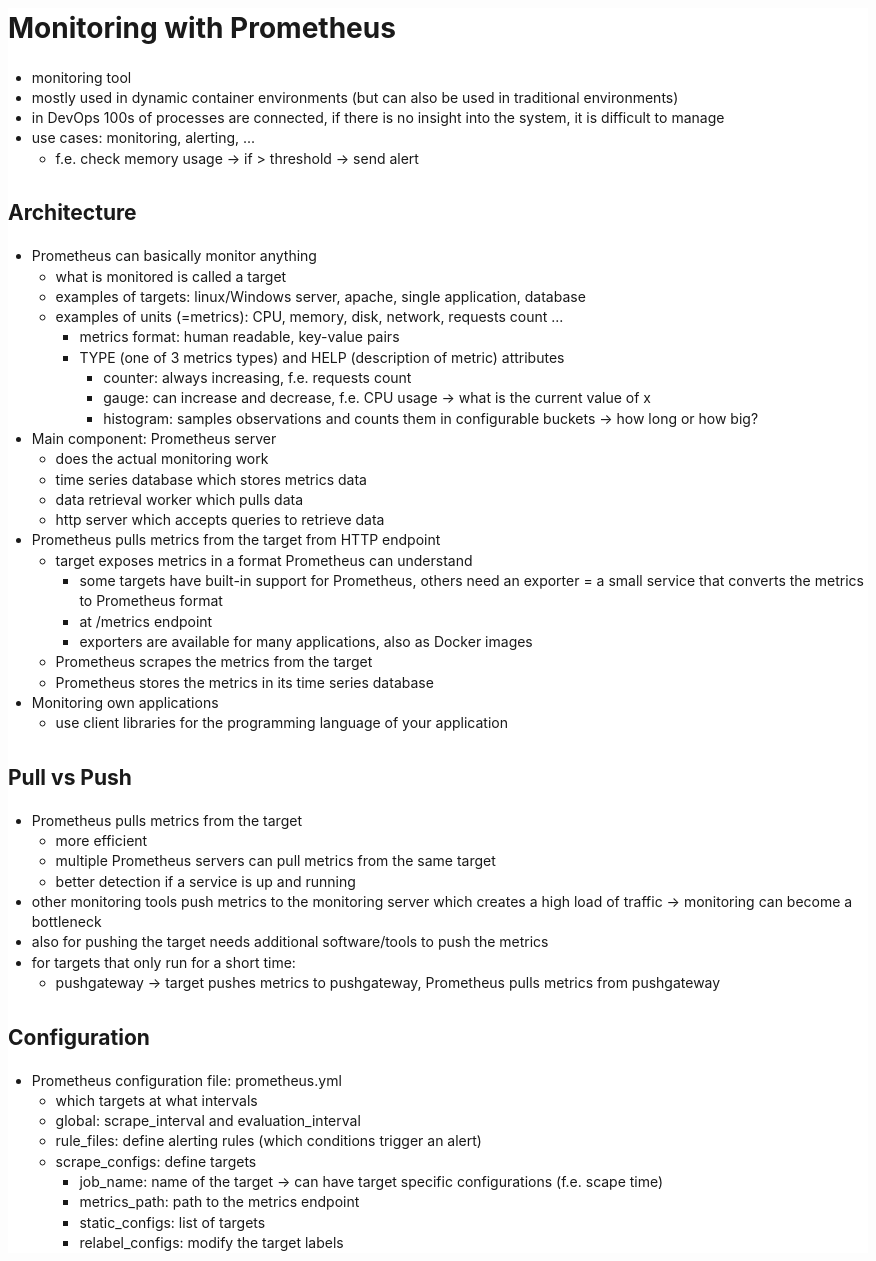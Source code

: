 # Monitoring with Prometheus

- monitoring tool
- mostly used in dynamic container environments (but can also be used in traditional environments)
- in DevOps 100s of processes are connected, if there is no insight into the system, it is difficult to manage
- use cases: monitoring, alerting, ...
  - f.e. check memory usage -> if > threshold -> send alert

## Architecture
- Prometheus can basically monitor anything
  - what is monitored is called a target
  - examples of targets: linux/Windows server, apache, single application, database
  - examples of units (=metrics): CPU, memory, disk, network, requests count ...
    - metrics format: human readable, key-value pairs
    - TYPE (one of 3 metrics types) and HELP (description of metric) attributes
      - counter: always increasing, f.e. requests count
      - gauge: can increase and decrease, f.e. CPU usage -> what is the current value of x
      - histogram: samples observations and counts them in configurable buckets -> how long or how big?
- Main component: Prometheus server
  - does the actual monitoring work
  - time series database which stores metrics data
  - data retrieval worker which pulls data
  - http server which accepts queries to retrieve data
- Prometheus pulls metrics from the target from HTTP endpoint
  - target exposes metrics in a format Prometheus can understand
    - some targets have built-in support for Prometheus, others need an exporter = a small service that converts the metrics to Prometheus format
    - at /metrics endpoint
    - exporters are available for many applications, also as Docker images
  - Prometheus scrapes the metrics from the target
  - Prometheus stores the metrics in its time series database
- Monitoring own applications
  - use client libraries for the programming language of your application

## Pull vs Push
- Prometheus pulls metrics from the target
  - more efficient 
  - multiple Prometheus servers can pull metrics from the same target
  - better detection if a service is up and running
- other monitoring tools push metrics to the monitoring server which creates a high load of traffic -> monitoring can become a bottleneck
- also for pushing the target needs additional software/tools to push the metrics
- for targets that only run for a short time:
  - pushgateway -> target pushes metrics to pushgateway, Prometheus pulls metrics from pushgateway

## Configuration
- Prometheus configuration file: prometheus.yml
  - which targets at what intervals
  - global: scrape_interval and evaluation_interval
  - rule_files: define alerting rules (which conditions trigger an alert)
  - scrape_configs: define targets
    - job_name: name of the target -> can have target specific configurations (f.e. scape time)
    - metrics_path: path to the metrics endpoint
    - static_configs: list of targets
    - relabel_configs: modify the target labels
